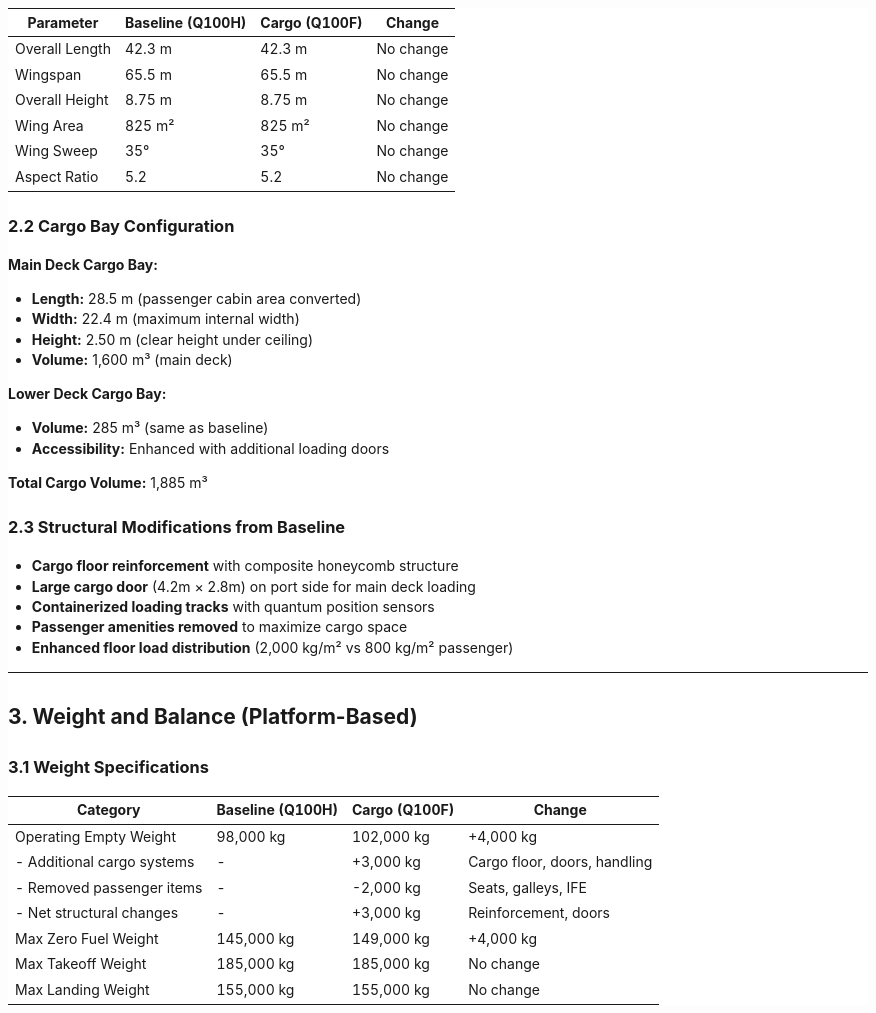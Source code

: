 | Parameter | Baseline (Q100H) | Cargo (Q100F) | Change |
|-----------|------------------|---------------|--------|
| Overall Length | 42.3 m | 42.3 m | No change |
| Wingspan | 65.5 m | 65.5 m | No change |
| Overall Height | 8.75 m | 8.75 m | No change |
| Wing Area | 825 m² | 825 m² | No change |
| Wing Sweep | 35° | 35° | No change |
| Aspect Ratio | 5.2 | 5.2 | No change |

### 2.2 Cargo Bay Configuration

**Main Deck Cargo Bay:**
- **Length:** 28.5 m (passenger cabin area converted)
- **Width:** 22.4 m (maximum internal width)
- **Height:** 2.50 m (clear height under ceiling)
- **Volume:** 1,600 m³ (main deck)

**Lower Deck Cargo Bay:**
- **Volume:** 285 m³ (same as baseline)
- **Accessibility:** Enhanced with additional loading doors

**Total Cargo Volume:** 1,885 m³

### 2.3 Structural Modifications from Baseline

- **Cargo floor reinforcement** with composite honeycomb structure
- **Large cargo door** (4.2m × 2.8m) on port side for main deck loading
- **Containerized loading tracks** with quantum position sensors
- **Passenger amenities removed** to maximize cargo space
- **Enhanced floor load distribution** (2,000 kg/m² vs 800 kg/m² passenger)

---

## 3. Weight and Balance (Platform-Based)

### 3.1 Weight Specifications

| Category | Baseline (Q100H) | Cargo (Q100F) | Change |
|----------|------------------|---------------|--------|
| Operating Empty Weight | 98,000 kg | 102,000 kg | +4,000 kg |
| - Additional cargo systems | - | +3,000 kg | Cargo floor, doors, handling |
| - Removed passenger items | - | -2,000 kg | Seats, galleys, IFE |
| - Net structural changes | - | +3,000 kg | Reinforcement, doors |
| Max Zero Fuel Weight | 145,000 kg | 149,000 kg | +4,000 kg |
| Max Takeoff Weight | 185,000 kg | 185,000 kg | No change |
| Max Landing Weight | 155,000 kg | 155,000 kg | No change |
